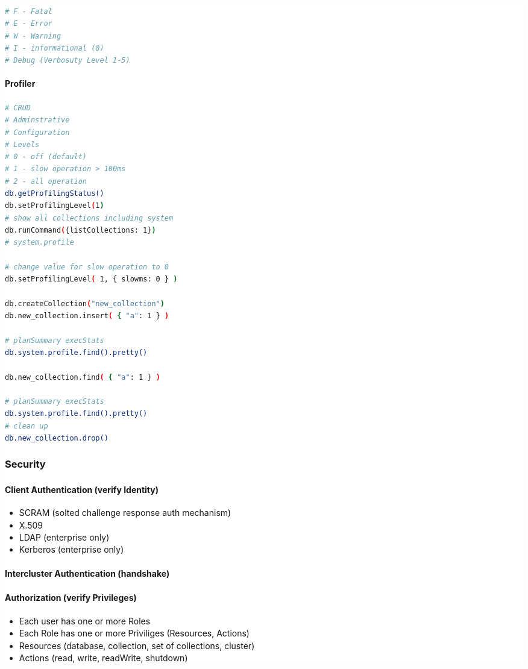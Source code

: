 ```bash
# F - Fatal
# E - Error
# W - Warning
# I - informational (0)
# Debug (Verbosuty Level 1-5)
```
#### Profiler
```bash
# CRUD
# Adminstrative
# Configuration
# Levels
# 0 - off (default)
# 1 - slow operation > 100ms
# 2 - all operation
db.getProfilingStatus()
db.setProfilingLevel(1)
# show all collections including system
db.runCommand({listCollections: 1})
# system.profile

# change value for slow operation to 0
db.setProfilingLevel( 1, { slowms: 0 } )

db.createCollection("new_collection")
db.new_collection.insert( { "a": 1 } )

# planSummary execStats
db.system.profile.find().pretty()

db.new_collection.find( { "a": 1 } )

# planSummary execStats
db.system.profile.find().pretty()
# clean up
db.new_collection.drop()
```


### Security
#### Client Authentication (verify Identity)
- SCRAM (solted challenge response auth mechanism)
- X.509
- LDAP (enterprise only)
- Kerberos (enterprise only)

#### Intercluster Authentication (handshake)

#### Authorization (verify Privileges)
- Each user has one or more Roles
- Each Role has one or more Priviliges (Resources, Actions)
- Resources (database, collection, set of collections, cluster)
- Actions (read, write, readWrite, shutdown)
